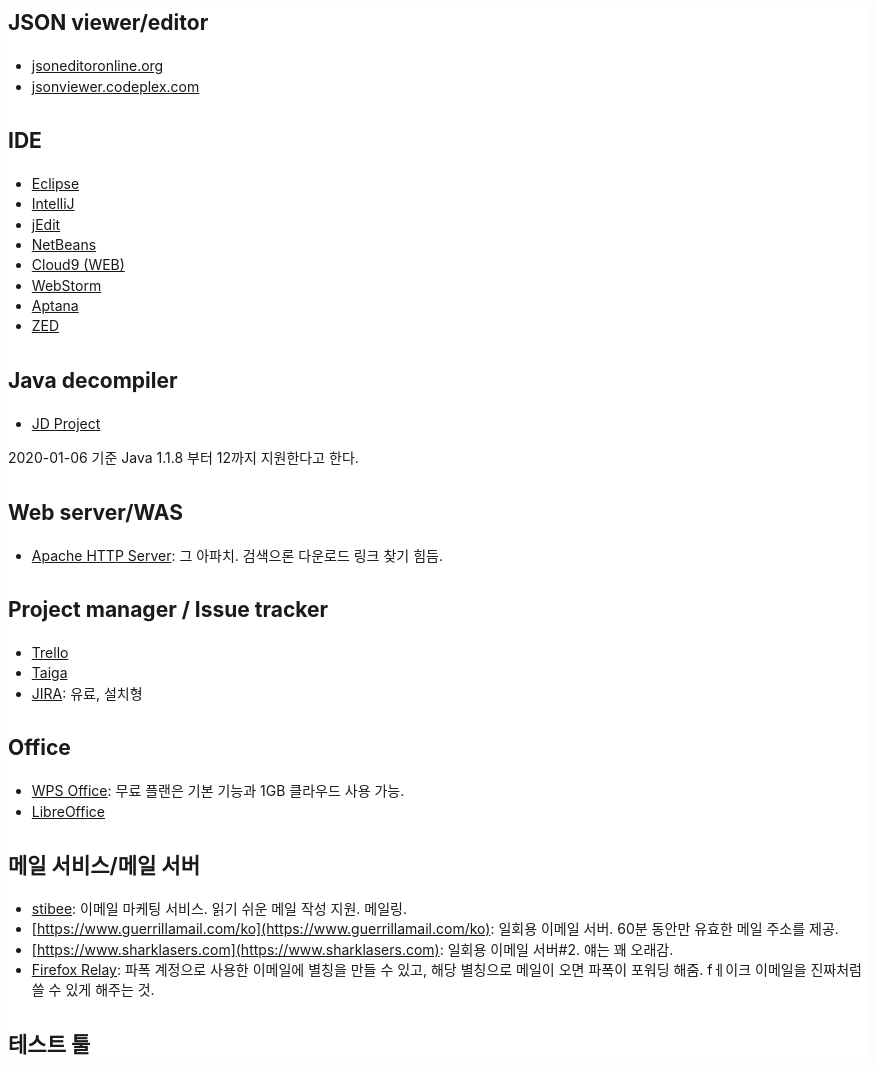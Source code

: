 ## JSON viewer/editor

- [jsoneditoronline.org](https://www.jsoneditoronline.org)
- [jsonviewer.codeplex.com](https://jsonviewer.codeplex.com)

## IDE

- [Eclipse](http://www.eclipse.org/downloads)
- [IntelliJ](http://www.jetbrains.com/idea/download/index.html)
- [jEdit](http://www.jedit.org/index.php?page=download)
- [NetBeans](https://netbeans.org/downloads/index.html)
- [Cloud9 (WEB)](https://c9.io)
- [WebStorm](http://www.jetbrains.com/webstorm/download/index.html)
- [Aptana](http://www.aptana.com/products/studio3/download)
- [ZED](http://zedapp.org)

## Java decompiler

- [JD Project](http://java-decompiler.github.io)

2020-01-06 기준 Java 1.1.8 부터 12까지 지원한다고 한다.

## Web server/WAS

- [Apache HTTP Server](https://www.apachelounge.com/download): 그 아파치. 검색으론 다운로드 링크 찾기 힘듬.

## Project manager / Issue tracker

- [Trello](https://trello.com)
- [Taiga](https://taiga.io)
- [JIRA](https://ko.atlassian.com/software/jira): 유료, 설치형

## Office

- [WPS Office](https://www.wps.com): 무료 플랜은 기본 기능과 1GB 클라우드 사용 가능.
- [LibreOffice](http://ko.libreoffice.org/download)

## 메일 서비스/메일 서버

- [stibee](https://www.stibee.com/?utm_source=stibee&utm_campaign=sponsorbanner&utm_medium=email&uid=b2ZmaWNpYWxAbmV3bmVlay5jbw): 이메일 마케팅 서비스. 읽기 쉬운 메일 작성 지원. 메일링.
- [https://www.guerrillamail.com/ko](https://www.guerrillamail.com/ko): 일회용 이메일 서버. 60분 동안만 유효한 메일 주소를 제공.
- [https://www.sharklasers.com](https://www.sharklasers.com): 일회용 이메일 서버#2. 얘는 꽤 오래감.
- [Firefox Relay](https://relay.firefox.com): 파폭 계정으로 사용한 이메일에 별칭을 만들 수 있고, 해당 별칭으로 메일이 오면 파폭이 포워딩 해줌. fㅔ이크 이메일을 진짜처럼 쓸 수 있게 해주는 것.

## 테스트 툴
